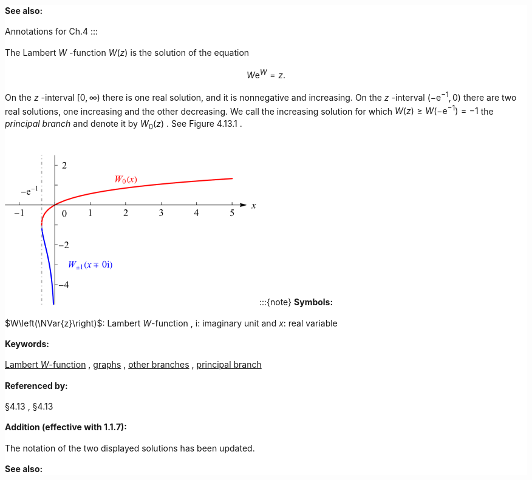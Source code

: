 **See also:**

Annotations for Ch.4
:::

The Lambert $W$ -function $W\left(z\right)$ is the solution of the equation


<a id="E1"></a>
$$
W{\mathrm{e}}^{W}=z. \tag{4.13.1}
$$

On the $z$ -interval $[0,\infty)$ there is one real solution, and it is nonnegative and increasing. On the $z$ -interval $(-{\mathrm{e}}^{-1},0)$ there are two real solutions, one increasing and the other decreasing. We call the increasing solution for which $W\left(z\right)\geq W\left(-{\mathrm{e}}^{-1}\right)=-1$ the *principal branch* and denote it by $W_{0}\left(z\right)$ . See Figure 4.13.1 .

<a id="F1"></a>

![Figure 4.13.1: Branches $W_{0}\left(x\right)$ , $W_{\pm 1}\left(x\mp 0\mathrm{i}\right)$ of the Lambert $W$ -function.](../html/4/13/F1.png)
:::{note}
**Symbols:**

$W\left(\NVar{z}\right)$: Lambert $W$-function , $\mathrm{i}$: imaginary unit and $x$: real variable

**Keywords:**

[Lambert $W$-function](http://dlmf.nist.gov/search/search?q=Lambert%20W-function) , [graphs](http://dlmf.nist.gov/search/search?q=graphs) , [other branches](http://dlmf.nist.gov/search/search?q=other%20branches) , [principal branch](http://dlmf.nist.gov/search/search?q=principal%20branch)

**Referenced by:**

§4.13 , §4.13

**Addition (effective with 1.1.7):**

The notation of the two displayed solutions has been updated.

**See also:**
